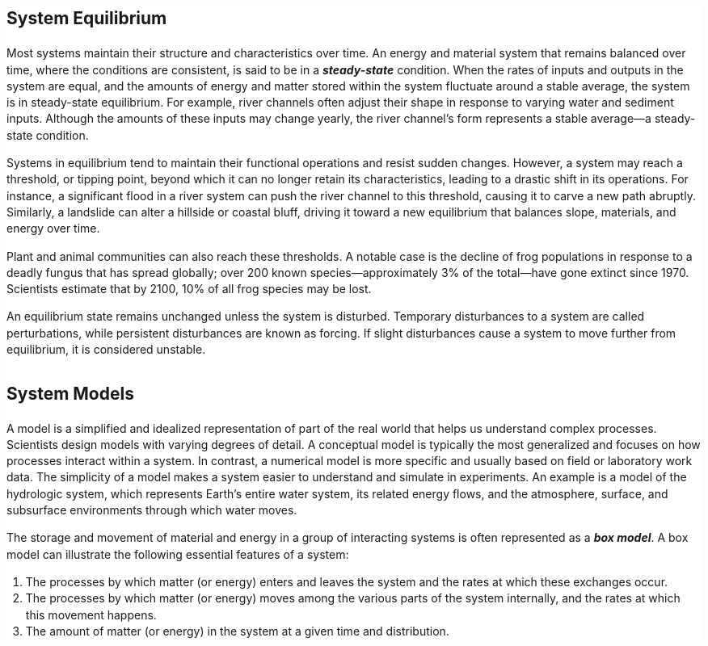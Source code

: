 
## System Equilibrium

Most systems maintain their structure and characteristics over time. An energy and material system that remains balanced over time, where the conditions are consistent, is said to be in a ***steady-state*** condition. When the rates of inputs and outputs in the system are equal, and the amounts of energy and matter stored within the system fluctuate around a stable average, the system is in steady-state equilibrium. For example, river channels often adjust their shape in response to varying water and sediment inputs. Although the amounts of these inputs may change yearly, the river channel’s form represents a stable average—a steady-state condition.

<div class="container">
<iframe src="https://www.youtube.com/embed/dUMmoPdwBy4" 
frameborder="0" allowfullscreen class="video"></iframe>
</div>

Systems in equilibrium tend to maintain their functional operations and resist sudden changes. However, a system may reach a threshold, or tipping point, beyond which it can no longer retain its characteristics, leading to a drastic shift in its operations. For instance, a significant flood in a river system can push the river channel to this threshold, causing it to carve a new path abruptly. Similarly, a landslide can alter a hillside or coastal bluff, driving it toward a new equilibrium that balances slope, materials, and energy over time.

Plant and animal communities can also reach these thresholds. A notable case is the decline of frog populations in response to a deadly fungus that has spread globally; over 200 known species—approximately 3% of the total—have gone extinct since 1970. Scientists estimate that by 2100, 10% of all frog species may be lost.

<div class="container">
<iframe src="https://www.youtube.com/embed/6TqhcZsxrPA" 
frameborder="0" allowfullscreen class="video"></iframe>
</div>

An equilibrium state remains unchanged unless the system is disturbed. Temporary disturbances to a system are called perturbations, while persistent disturbances are known as forcing. If slight disturbances cause a system to move further from equilibrium, it is considered unstable.

## System Models

A model is a simplified and idealized representation of part of the real world that helps us understand complex processes. Scientists design models with varying degrees of detail. A conceptual model is typically the most generalized and focuses on how processes interact within a system. In contrast, a numerical model is more specific and usually based on field or laboratory work data. The simplicity of a model makes a system easier to understand and simulate in experiments. An example is a model of the hydrologic system, which represents Earth’s entire water system, its related energy flows, and the atmosphere, surface, and subsurface environments through which water moves.

The storage and movement of material and energy in a group of interacting systems is often represented as a ***box model***. A box model can illustrate the following essential features of a system: 
1. The processes by which matter (or energy) enters and leaves the system and the rates at which these exchanges occur.
2. The processes by which matter (or energy) moves among the various parts of the system internally, and the rates at which this movement happens.
3. The amount of matter (or energy) in the system at a given time and distribution.
